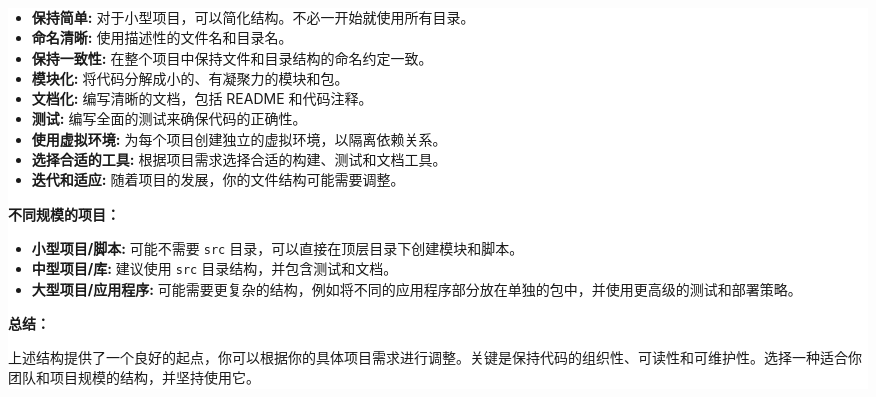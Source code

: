 * **保持简单:**  对于小型项目，可以简化结构。不必一开始就使用所有目录。
* **命名清晰:**  使用描述性的文件名和目录名。
* **保持一致性:**  在整个项目中保持文件和目录结构的命名约定一致。
* **模块化:**  将代码分解成小的、有凝聚力的模块和包。
* **文档化:**  编写清晰的文档，包括 README 和代码注释。
* **测试:**  编写全面的测试来确保代码的正确性。
* **使用虚拟环境:**  为每个项目创建独立的虚拟环境，以隔离依赖关系。
* **选择合适的工具:**  根据项目需求选择合适的构建、测试和文档工具。
* **迭代和适应:**  随着项目的发展，你的文件结构可能需要调整。

**不同规模的项目：**

* **小型项目/脚本:**  可能不需要 `src` 目录，可以直接在顶层目录下创建模块和脚本。
* **中型项目/库:**  建议使用 `src` 目录结构，并包含测试和文档。
* **大型项目/应用程序:**  可能需要更复杂的结构，例如将不同的应用程序部分放在单独的包中，并使用更高级的测试和部署策略。

**总结：**

上述结构提供了一个良好的起点，你可以根据你的具体项目需求进行调整。关键是保持代码的组织性、可读性和可维护性。选择一种适合你团队和项目规模的结构，并坚持使用它。
